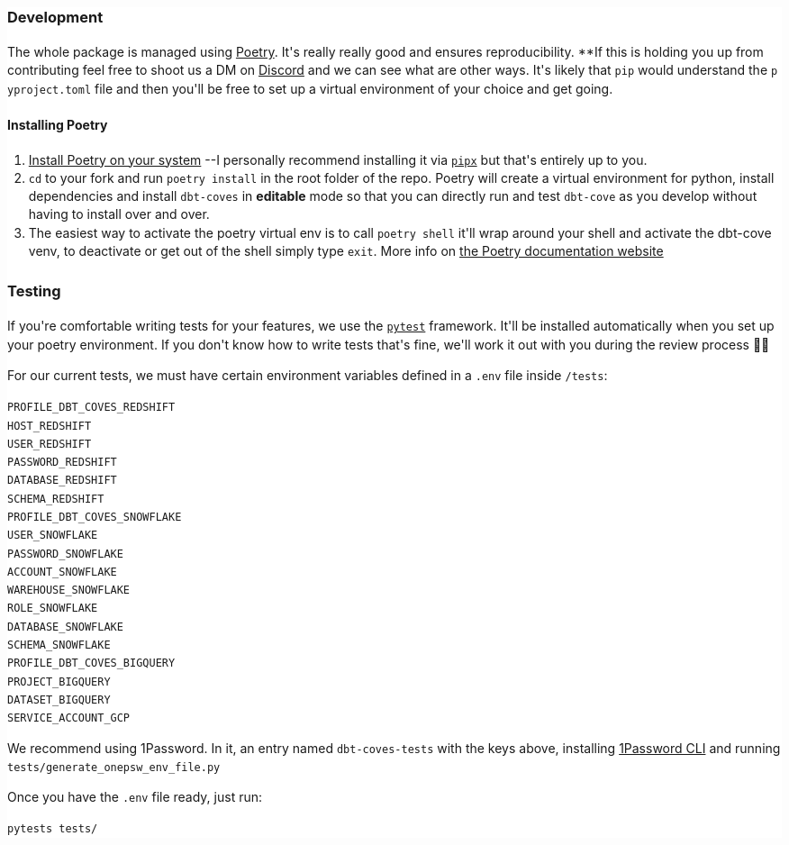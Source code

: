 ### Development

The whole package is managed using [Poetry](https://python-poetry.org/). It's really really good and ensures reproducibility. \*\*If this is holding you up from contributing feel free to shoot us a DM on [Discord](https://discord.gg/bUk4MVTcqW) and we can see what are other ways. It's likely that `pip` would understand the `pyproject.toml` file and then you'll be free to set up a virtual environment of your choice and get going.

#### Installing Poetry

1. [Install Poetry on your system](https://python-poetry.org/docs/#installation) --I personally recommend installing it via [`pipx`](https://github.com/pipxproject/pipx) but that's entirely up to you.
2. `cd` to your fork and run `poetry install` in the root folder of the repo. Poetry will create a virtual environment for python, install dependencies and install `dbt-coves` in **editable** mode so that you can directly run and test `dbt-cove` as you develop without having to install over and over.
3. The easiest way to activate the poetry virtual env is to call `poetry shell` it'll wrap around your shell and activate the dbt-cove venv, to deactivate or get out of the shell simply type `exit`. More info on [the Poetry documentation website](https://python-poetry.org/docs/basic-usage/#using-your-virtual-environment)

### Testing

If you're comfortable writing tests for your features, we use the [`pytest`](https://docs.pytest.org/en/stable/) framework. It'll be installed automatically when you set up your poetry environment. If you don't know how to write tests that's fine, we'll work it out with you during the review process 💪🏻

For our current tests, we must have certain environment variables defined in a `.env` file inside `/tests`:

```
PROFILE_DBT_COVES_REDSHIFT
HOST_REDSHIFT
USER_REDSHIFT
PASSWORD_REDSHIFT
DATABASE_REDSHIFT
SCHEMA_REDSHIFT
PROFILE_DBT_COVES_SNOWFLAKE
USER_SNOWFLAKE
PASSWORD_SNOWFLAKE
ACCOUNT_SNOWFLAKE
WAREHOUSE_SNOWFLAKE
ROLE_SNOWFLAKE
DATABASE_SNOWFLAKE
SCHEMA_SNOWFLAKE
PROFILE_DBT_COVES_BIGQUERY
PROJECT_BIGQUERY
DATASET_BIGQUERY
SERVICE_ACCOUNT_GCP
```

We recommend using 1Password. In it, an entry named `dbt-coves-tests` with the keys above, installing [1Password CLI](https://developer.1password.com/docs/cli/) and running `tests/generate_onepsw_env_file.py`

Once you have the `.env` file ready, just run:

```bash
pytests tests/
```
